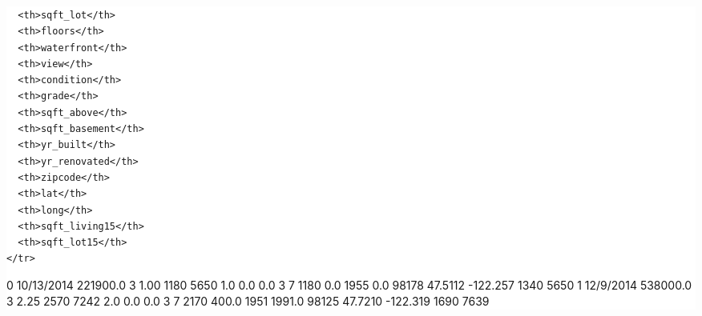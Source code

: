       <th>sqft_lot</th>
      <th>floors</th>
      <th>waterfront</th>
      <th>view</th>
      <th>condition</th>
      <th>grade</th>
      <th>sqft_above</th>
      <th>sqft_basement</th>
      <th>yr_built</th>
      <th>yr_renovated</th>
      <th>zipcode</th>
      <th>lat</th>
      <th>long</th>
      <th>sqft_living15</th>
      <th>sqft_lot15</th>
    </tr>
  </thead>
  <tbody>
    <tr>
      <th>0</th>
      <td>10/13/2014</td>
      <td>221900.0</td>
      <td>3</td>
      <td>1.00</td>
      <td>1180</td>
      <td>5650</td>
      <td>1.0</td>
      <td>0.0</td>
      <td>0.0</td>
      <td>3</td>
      <td>7</td>
      <td>1180</td>
      <td>0.0</td>
      <td>1955</td>
      <td>0.0</td>
      <td>98178</td>
      <td>47.5112</td>
      <td>-122.257</td>
      <td>1340</td>
      <td>5650</td>
    </tr>
    <tr>
      <th>1</th>
      <td>12/9/2014</td>
      <td>538000.0</td>
      <td>3</td>
      <td>2.25</td>
      <td>2570</td>
      <td>7242</td>
      <td>2.0</td>
      <td>0.0</td>
      <td>0.0</td>
      <td>3</td>
      <td>7</td>
      <td>2170</td>
      <td>400.0</td>
      <td>1951</td>
      <td>1991.0</td>
      <td>98125</td>
      <td>47.7210</td>
      <td>-122.319</td>
      <td>1690</td>
      <td>7639</td>
    </tr>